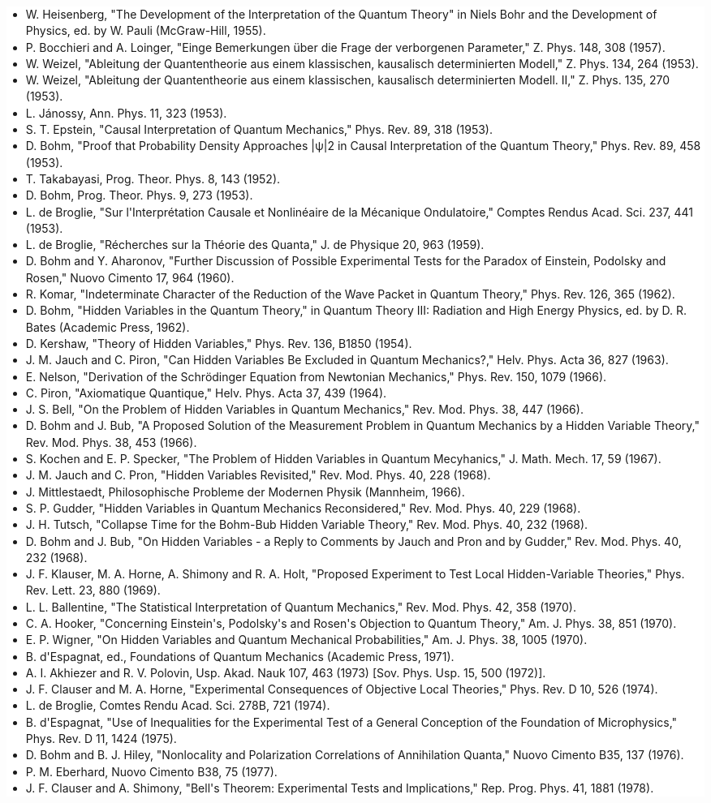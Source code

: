 * W. Heisenberg, "The Development of the Interpretation of the Quantum Theory" in Niels Bohr and the Development of Physics, ed. by W. Pauli (McGraw-Hill, 1955).
* P. Bocchieri and A. Loinger, "Einge Bemerkungen über die Frage der verborgenen Parameter," Z. Phys. 148, 308 (1957).
* W. Weizel, "Ableitung der Quantentheorie aus einem klassischen, kausalisch determinierten Modell," Z. Phys. 134, 264 (1953).
* W. Weizel, "Ableitung der Quantentheorie aus einem klassischen, kausalisch determinierten Modell. II," Z. Phys. 135, 270 (1953).
* L. Jánossy, Ann. Phys. 11, 323 (1953).
* S. T. Epstein, "Causal Interpretation of Quantum Mechanics," Phys. Rev. 89, 318 (1953).
* D. Bohm, "Proof that Probability Density Approaches |ψ|2 in Causal Interpretation of the Quantum Theory," Phys. Rev. 89, 458 (1953).
* T. Takabayasi, Prog. Theor. Phys. 8, 143 (1952).
* D. Bohm, Prog. Theor. Phys. 9, 273 (1953).
* L. de Broglie, "Sur l'Interprétation Causale et Nonlinéaire de la Mécanique Ondulatoire," Comptes Rendus Acad. Sci. 237, 441 (1953).
* L. de Broglie, "Récherches sur la Théorie des Quanta," J. de Physique 20, 963 (1959).
* D. Bohm and Y. Aharonov, "Further Discussion of Possible Experimental Tests for the Paradox of Einstein, Podolsky and Rosen," Nuovo Cimento 17, 964 (1960).
* R. Komar, "Indeterminate Character of the Reduction of the Wave Packet in Quantum Theory," Phys. Rev. 126, 365 (1962).
* D. Bohm, "Hidden Variables in the Quantum Theory," in Quantum Theory III: Radiation and High Energy Physics, ed. by D. R. Bates (Academic Press, 1962).
* D. Kershaw, "Theory of Hidden Variables," Phys. Rev. 136, B1850 (1954).
* J. M. Jauch and C. Piron, "Can Hidden Variables Be Excluded in Quantum Mechanics?," Helv. Phys. Acta 36, 827 (1963).
* E. Nelson, "Derivation of the Schrödinger Equation from Newtonian Mechanics," Phys. Rev. 150, 1079 (1966).
* C. Piron, "Axiomatique Quantique," Helv. Phys. Acta 37, 439 (1964).
* J. S. Bell, "On the Problem of Hidden Variables in Quantum Mechanics," Rev. Mod. Phys. 38, 447 (1966).
* D. Bohm and J. Bub, "A Proposed Solution of the Measurement Problem in Quantum Mechanics by a Hidden Variable Theory," Rev. Mod. Phys. 38, 453 (1966).
* S. Kochen and E. P. Specker, "The Problem of Hidden Variables in Quantum Mecyhanics," J. Math. Mech. 17, 59 (1967).
* J. M. Jauch and C. Pron, "Hidden Variables Revisited," Rev. Mod. Phys. 40, 228 (1968).
* J. Mittlestaedt, Philosophische Probleme der Modernen Physik (Mannheim, 1966).
* S. P. Gudder, "Hidden Variables in Quantum Mechanics Reconsidered," Rev. Mod. Phys. 40, 229 (1968).
* J. H. Tutsch, "Collapse Time for the Bohm-Bub Hidden Variable Theory," Rev. Mod. Phys. 40, 232 (1968).
* D. Bohm and J. Bub, "On Hidden Variables - a Reply to Comments by Jauch and Pron and by Gudder," Rev. Mod. Phys. 40, 232 (1968).
* J. F. Klauser, M. A. Horne, A. Shimony and R. A. Holt, "Proposed Experiment to Test Local Hidden-Variable Theories," Phys. Rev. Lett. 23, 880 (1969).
* L. L. Ballentine, "The Statistical Interpretation of Quantum Mechanics," Rev. Mod. Phys. 42, 358 (1970).
* C. A. Hooker, "Concerning Einstein's, Podolsky's and Rosen's Objection to Quantum Theory," Am. J. Phys. 38, 851 (1970).
* E. P. Wigner, "On Hidden Variables and Quantum Mechanical Probabilities," Am. J. Phys. 38, 1005 (1970).
* B. d'Espagnat, ed., Foundations of Quantum Mechanics (Academic Press, 1971).
* A. I. Akhiezer and R. V. Polovin, Usp. Akad. Nauk 107, 463 (1973) [Sov. Phys. Usp. 15, 500 (1972)].
* J. F. Clauser and M. A. Horne, "Experimental Consequences of Objective Local Theories," Phys. Rev. D 10, 526 (1974).
* L. de Broglie, Comtes Rendu Acad. Sci. 278B, 721 (1974).
* B. d'Espagnat, "Use of Inequalities for the Experimental Test of a General Conception of the Foundation of Microphysics," Phys. Rev. D 11, 1424 (1975).
* D. Bohm and B. J. Hiley, "Nonlocality and Polarization Correlations of Annihilation Quanta," Nuovo Cimento B35, 137 (1976).
* P. M. Eberhard, Nuovo Cimento B38, 75 (1977).
* J. F. Clauser and A. Shimony, "Bell's Theorem: Experimental Tests and Implications," Rep. Prog. Phys. 41, 1881 (1978).